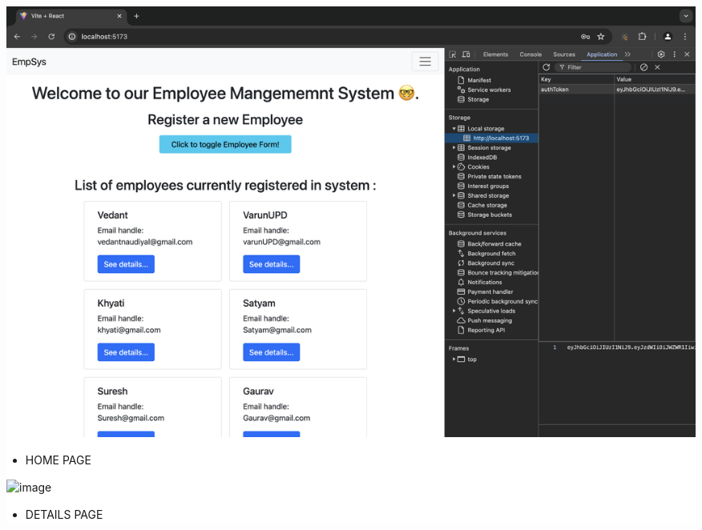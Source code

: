 ![alt text](./SCREENSHOTS/image-10.png)


- HOME PAGE

<img width="1440" alt="image" src="https://github.com/user-attachments/assets/f8bd6fb5-83ea-4e43-913c-ba0df8b07919">



- DETAILS PAGE
